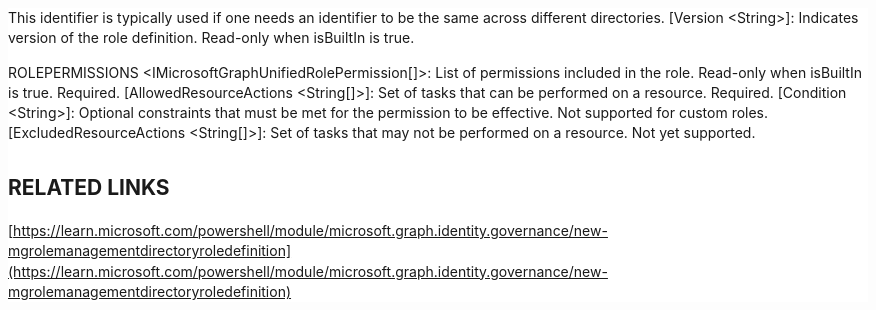 This identifier is typically used if one needs an identifier to be the same across different directories.
  \[Version \<String\>\]: Indicates version of the role definition.
Read-only when isBuiltIn is true.

ROLEPERMISSIONS \<IMicrosoftGraphUnifiedRolePermission\[\]\>: List of permissions included in the role.
Read-only when isBuiltIn is true.
Required.
  \[AllowedResourceActions \<String\[\]\>\]: Set of tasks that can be performed on a resource.
Required.
  \[Condition \<String\>\]: Optional constraints that must be met for the permission to be effective.
Not supported for custom roles.
  \[ExcludedResourceActions \<String\[\]\>\]: Set of tasks that may not be performed on a resource.
Not yet supported.

## RELATED LINKS

[https://learn.microsoft.com/powershell/module/microsoft.graph.identity.governance/new-mgrolemanagementdirectoryroledefinition](https://learn.microsoft.com/powershell/module/microsoft.graph.identity.governance/new-mgrolemanagementdirectoryroledefinition)

